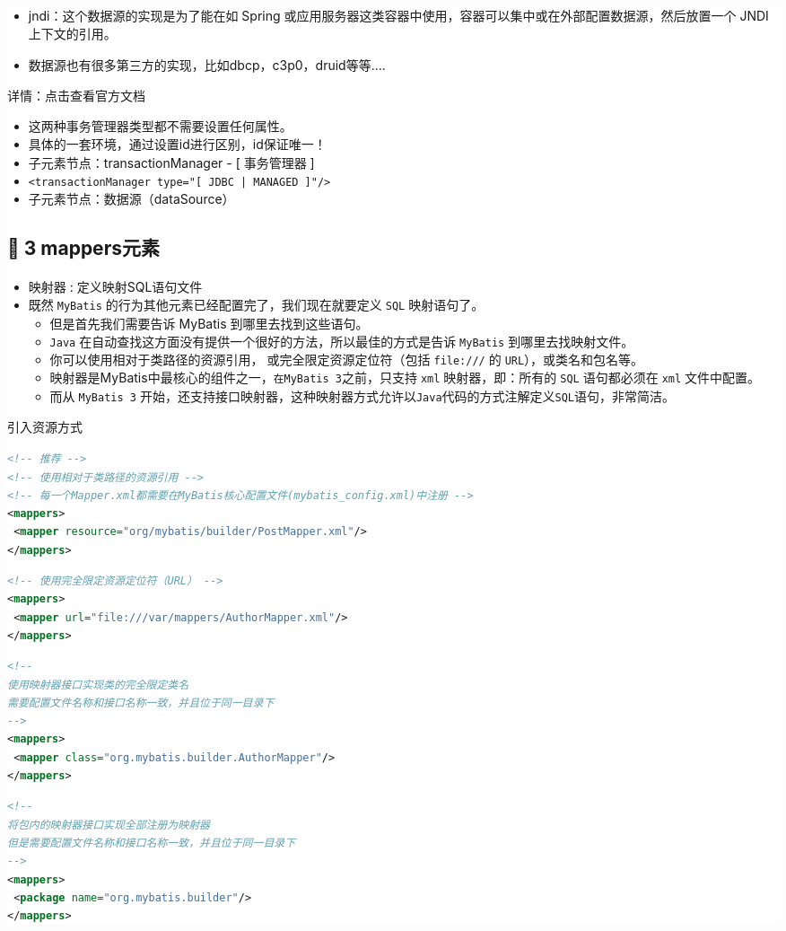   - jndi：这个数据源的实现是为了能在如 Spring 或应用服务器这类容器中使用，容器可以集中或在外部配置数据源，然后放置一个 JNDI 上下文的引用。

  - 数据源也有很多第三方的实现，比如dbcp，c3p0，druid等等....



详情：点击查看官方文档

  - 这两种事务管理器类型都不需要设置任何属性。
  - 具体的一套环境，通过设置id进行区别，id保证唯一！
  - 子元素节点：transactionManager - [ 事务管理器 ]
  - `<transactionManager type="[ JDBC | MANAGED ]"/>`
  - 子元素节点：数据源（dataSource）
## &#127800; 3 mappers元素
- 映射器 : 定义映射SQL语句文件
- 既然 `MyBatis` 的行为其他元素已经配置完了，我们现在就要定义 `SQL` 映射语句了。
  - 但是首先我们需要告诉 MyBatis 到哪里去找到这些语句。
  - `Java` 在自动查找这方面没有提供一个很好的方法，所以最佳的方式是告诉 `MyBatis` 到哪里去找映射文件。
  - 你可以使用相对于类路径的资源引用， 或完全限定资源定位符（包括 `file:///` 的 `URL`），或类名和包名等。
  - 映射器是MyBatis中最核心的组件之一，`在MyBatis 3`之前，只支持 `xml` 映射器，即：所有的 `SQL` 语句都必须在 `xml` 文件中配置。
  - 而从 `MyBatis 3` 开始，还支持接口映射器，这种映射器方式允许以`Java`代码的方式注解定义`SQL`语句，非常简洁。
  
引入资源方式
```xml
<!-- 推荐 -->
<!-- 使用相对于类路径的资源引用 -->
<!-- 每一个Mapper.xml都需要在MyBatis核心配置文件(mybatis_config.xml)中注册 -->
<mappers>
 <mapper resource="org/mybatis/builder/PostMapper.xml"/>
</mappers>
```
```xml
<!-- 使用完全限定资源定位符（URL） -->
<mappers>
 <mapper url="file:///var/mappers/AuthorMapper.xml"/>
</mappers>
```
```xml
<!--
使用映射器接口实现类的完全限定类名
需要配置文件名称和接口名称一致，并且位于同一目录下
-->
<mappers>
 <mapper class="org.mybatis.builder.AuthorMapper"/>
</mappers>
```
```xml
<!--
将包内的映射器接口实现全部注册为映射器
但是需要配置文件名称和接口名称一致，并且位于同一目录下
-->
<mappers>
 <package name="org.mybatis.builder"/>
</mappers>
```
